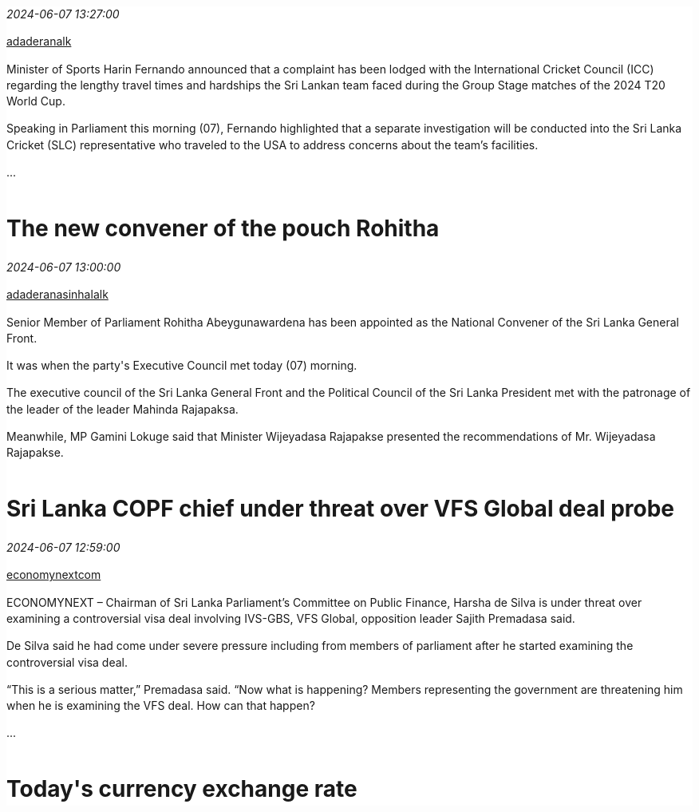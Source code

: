 *2024-06-07 13:27:00*

[adaderanalk](https://www.adaderana.lk/news/99724/sri-lanka-lodges-complaint-with-icc-over-lengthy-travel-concerns-during-t20-world-cup)

Minister of Sports Harin Fernando announced that a complaint has been lodged with the International Cricket Council (ICC) regarding the lengthy travel times and hardships the Sri Lankan team faced during the Group Stage matches of the 2024 T20 World Cup.

Speaking in Parliament this morning (07), Fernando highlighted that a separate investigation will be conducted into the Sri Lanka Cricket (SLC) representative who traveled to the USA to address concerns about the team’s facilities.

...



# The new convener of the pouch Rohitha

*2024-06-07 13:00:00*

[adaderanasinhalalk](http://sinhala.adaderana.lk/news/197492)

Senior Member of Parliament Rohitha Abeygunawardena has been appointed as the National Convener of the Sri Lanka General Front.

It was when the party's Executive Council met today (07) morning.

The executive council of the Sri Lanka General Front and the Political Council of the Sri Lanka President met with the patronage of the leader of the leader Mahinda Rajapaksa.

Meanwhile, MP Gamini Lokuge said that Minister Wijeyadasa Rajapakse presented the recommendations of Mr. Wijeyadasa Rajapakse.



# Sri Lanka COPF chief under threat over VFS Global deal probe

*2024-06-07 12:59:00*

[economynextcom](https://economynext.com/sri-lanka-copf-chief-under-threat-over-vfs-global-deal-probe-166886/)

ECONOMYNEXT – Chairman of Sri Lanka Parliament’s Committee on Public Finance, Harsha de Silva is under threat over examining a controversial visa deal involving IVS-GBS, VFS Global, opposition leader Sajith Premadasa said.

De Silva said he had come under severe pressure including from members of parliament after he started examining the controversial visa deal.

“This is a serious matter,” Premadasa said. “Now what is happening? Members representing the government are threatening him when he is examining the VFS deal. How can that happen?

...



# Today's currency exchange rate
